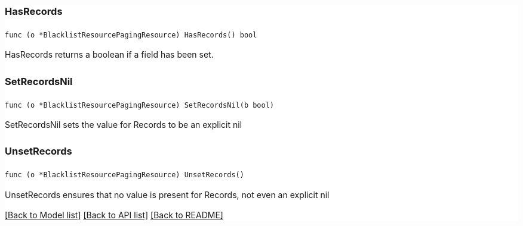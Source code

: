 ### HasRecords

`func (o *BlacklistResourcePagingResource) HasRecords() bool`

HasRecords returns a boolean if a field has been set.

### SetRecordsNil

`func (o *BlacklistResourcePagingResource) SetRecordsNil(b bool)`

 SetRecordsNil sets the value for Records to be an explicit nil

### UnsetRecords
`func (o *BlacklistResourcePagingResource) UnsetRecords()`

UnsetRecords ensures that no value is present for Records, not even an explicit nil

[[Back to Model list]](../README.md#documentation-for-models) [[Back to API list]](../README.md#documentation-for-api-endpoints) [[Back to README]](../README.md)


